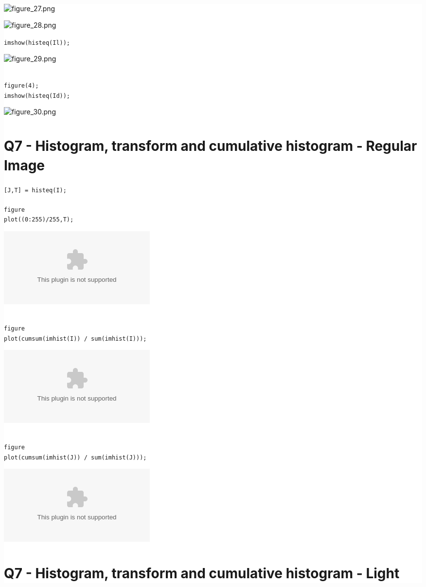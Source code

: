 
![figure_27.png](lab1_images/figure_27.png)


![figure_28.png](lab1_images/figure_28.png)


```matlab:Code
imshow(histeq(Il));
```


![figure_29.png](lab1_images/figure_29.png)


```matlab:Code

figure(4);
imshow(histeq(Id));
```


![figure_30.png](lab1_images/figure_30.png)

# Q7 - Histogram, transform and cumulative histogram - Regular Image

```matlab:Code
[J,T] = histeq(I);

figure
plot((0:255)/255,T);
```


![figure_31.eps](lab1_images/figure_31.eps)


```matlab:Code

figure
plot(cumsum(imhist(I)) / sum(imhist(I)));
```


![figure_32.eps](lab1_images/figure_32.eps)


```matlab:Code

figure
plot(cumsum(imhist(J)) / sum(imhist(J)));
```


![figure_33.eps](lab1_images/figure_33.eps)

# Q7 - Histogram, transform and cumulative histogram - Light
